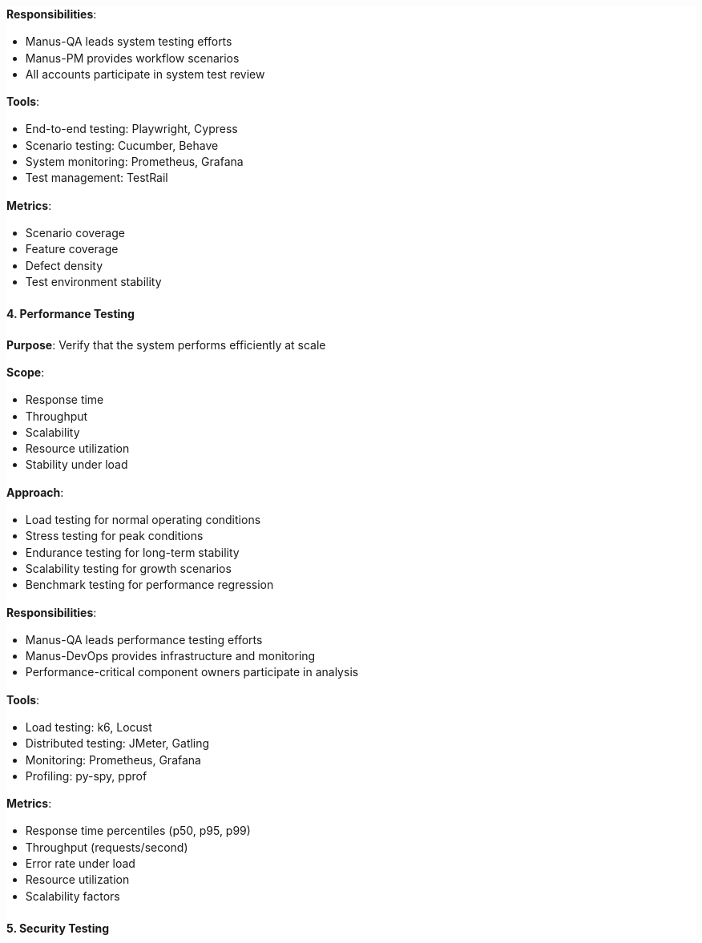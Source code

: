 **Responsibilities**:
- Manus-QA leads system testing efforts
- Manus-PM provides workflow scenarios
- All accounts participate in system test review

**Tools**:
- End-to-end testing: Playwright, Cypress
- Scenario testing: Cucumber, Behave
- System monitoring: Prometheus, Grafana
- Test management: TestRail

**Metrics**:
- Scenario coverage
- Feature coverage
- Defect density
- Test environment stability

#### 4. Performance Testing

**Purpose**: Verify that the system performs efficiently at scale

**Scope**:
- Response time
- Throughput
- Scalability
- Resource utilization
- Stability under load

**Approach**:
- Load testing for normal operating conditions
- Stress testing for peak conditions
- Endurance testing for long-term stability
- Scalability testing for growth scenarios
- Benchmark testing for performance regression

**Responsibilities**:
- Manus-QA leads performance testing efforts
- Manus-DevOps provides infrastructure and monitoring
- Performance-critical component owners participate in analysis

**Tools**:
- Load testing: k6, Locust
- Distributed testing: JMeter, Gatling
- Monitoring: Prometheus, Grafana
- Profiling: py-spy, pprof

**Metrics**:
- Response time percentiles (p50, p95, p99)
- Throughput (requests/second)
- Error rate under load
- Resource utilization
- Scalability factors

#### 5. Security Testing
